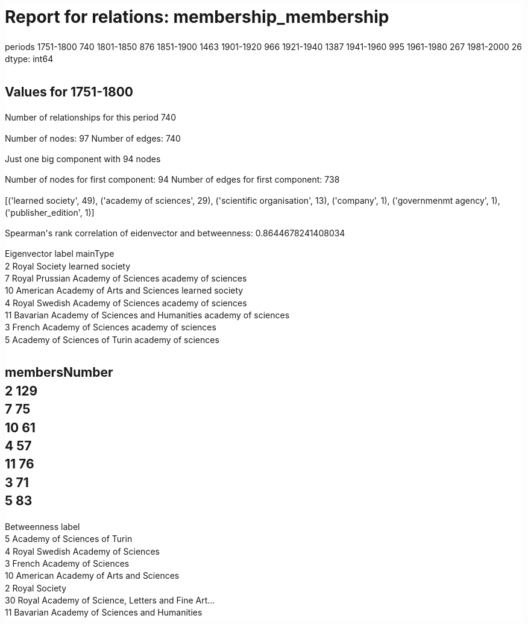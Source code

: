# Report for relations: membership_membership

periods
1751-1800     740
1801-1850     876
1851-1900    1463
1901-1920     966
1921-1940    1387
1941-1960     995
1961-1980     267
1981-2000      26
dtype: int64



## Values for 1751-1800

Number of relationships for this period 740

Number of nodes: 97
Number of edges: 740

Just one big component with 94 nodes

Number of nodes for first component: 94
Number of edges for first component: 738

[('learned society', 49), ('academy of sciences', 29), ('scientific organisation', 13), ('company', 1), ('governmenmt agency', 1), ('publisher_edition', 1)]

Spearman's rank correlation of eidenvector and betweenness: 0.8644678241408034

Eigenvector
                                          label             mainType  \
2                                 Royal Society      learned society   
7            Royal Prussian Academy of Sciences  academy of sciences   
10        American Academy of Arts and Sciences      learned society   
4             Royal Swedish Academy of Sciences  academy of sciences   
11  Bavarian Academy of Sciences and Humanities  academy of sciences   
3                    French Academy of Sciences  academy of sciences   
5                  Academy of Sciences of Turin  academy of sciences   

   membersNumber  
2            129  
7             75  
10            61  
4             57  
11            76  
3             71  
5             83  
-----
Betweenness                                                label  \
5                        Academy of Sciences of Turin   
4                   Royal Swedish Academy of Sciences   
3                          French Academy of Sciences   
10              American Academy of Arts and Sciences   
2                                       Royal Society   
30  Royal Academy of Science, Letters and Fine Art...   
11        Bavarian Academy of Sciences and Humanities   
